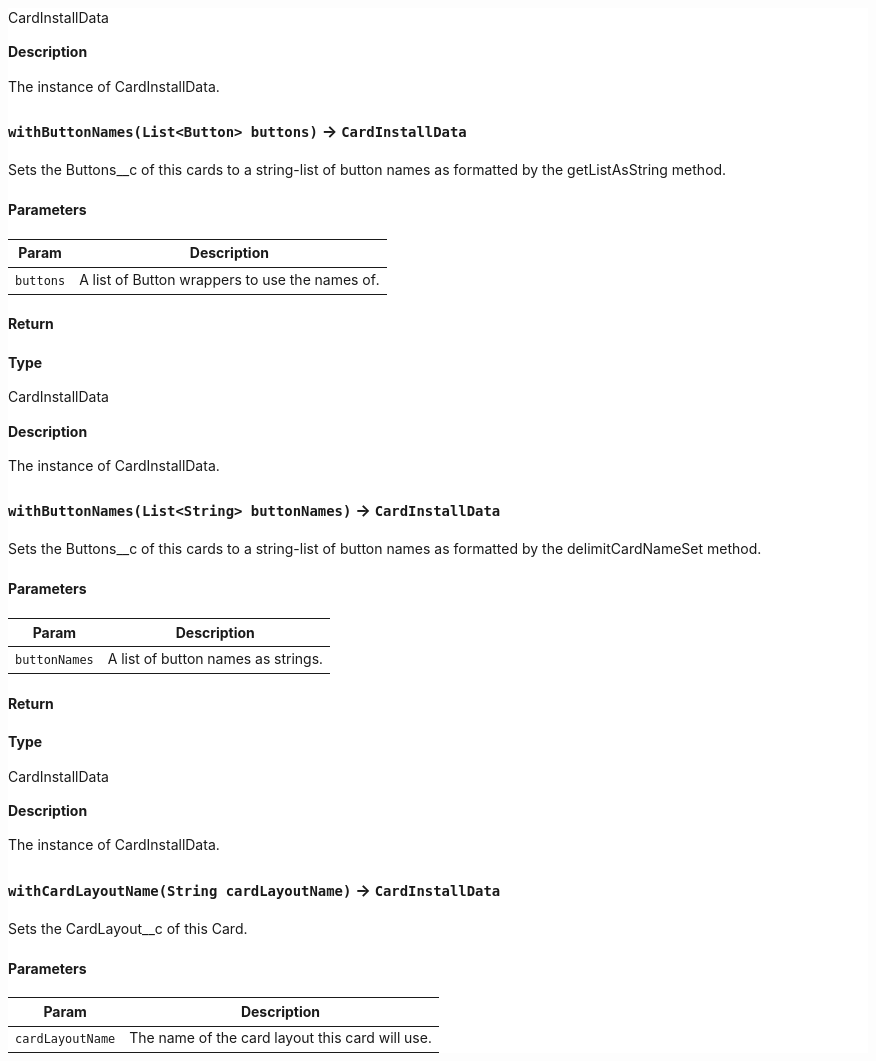 CardInstallData

**Description**

The instance of CardInstallData.

### `withButtonNames(List<Button> buttons)` → `CardInstallData`

Sets the Buttons__c of this cards to a string-list of button names as formatted by the getListAsString method.

#### Parameters
|Param|Description|
|-----|-----------|
|`buttons` |  A list of Button wrappers to use the names of. |

#### Return

**Type**

CardInstallData

**Description**

The instance of CardInstallData.

### `withButtonNames(List<String> buttonNames)` → `CardInstallData`

Sets the Buttons__c of this cards to a string-list of button names as formatted by the delimitCardNameSet method.

#### Parameters
|Param|Description|
|-----|-----------|
|`buttonNames` |  A list of button names as strings. |

#### Return

**Type**

CardInstallData

**Description**

The instance of CardInstallData.

### `withCardLayoutName(String cardLayoutName)` → `CardInstallData`

Sets the CardLayout__c of this Card.

#### Parameters
|Param|Description|
|-----|-----------|
|`cardLayoutName` |  The name of the card layout this card will use. |
